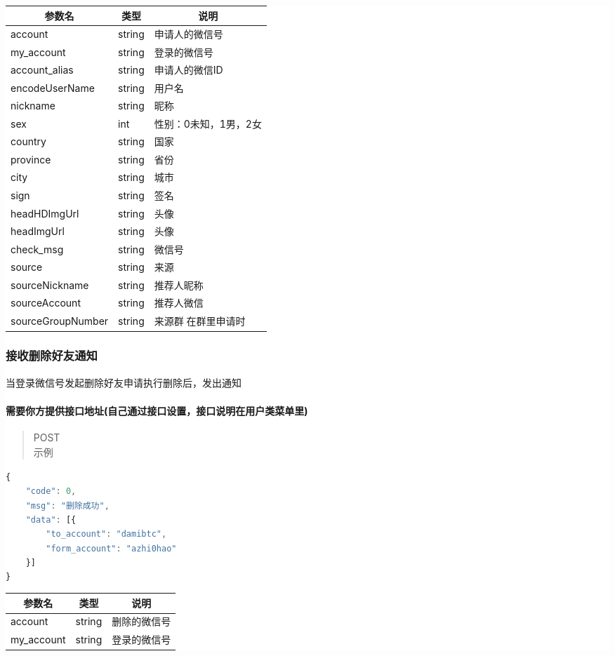 | 参数名            | 类型   | 说明                            |
|-------------------|--------|---------------------------------|
| account          | string |申请人的微信号        |
| my_account  | string | 登录的微信号|
| account_alias  | string |  申请人的微信ID|
| encodeUserName  | string | 用户名 |
| nickname  | string | 昵称 |
| sex  | int | 性别：0未知，1男，2女 |
| country  | string | 国家 |
| province  | string | 省份 |
| city  | string | 城市 |
| sign  | string | 签名 |
| headHDImgUrl  | string | 头像 |
| headImgUrl  | string | 头像 |
| check_msg  | string | 微信号 |
| source  | string | 来源 |
| sourceNickname  | string | 推荐人昵称 |
| sourceAccount  | string | 推荐人微信 |
| sourceGroupNumber  | string | 来源群 在群里申请时 |


### 接收删除好友通知
当登录微信号发起删除好友申请执行删除后，发出通知
####  需要你方提供接口地址(自己通过接口设置，接口说明在用户类菜单里)

> POST   
> 示例

```javascript
{
    "code": 0,
    "msg": "删除成功",
    "data": [{
        "to_account": "damibtc",
        "form_account": "azhi0hao"
    }]
}
```

| 参数名            | 类型   | 说明                            |
|-------------------|--------|---------------------------------|
| account          | string |删除的微信号        |
| my_account  | string | 登录的微信号|
